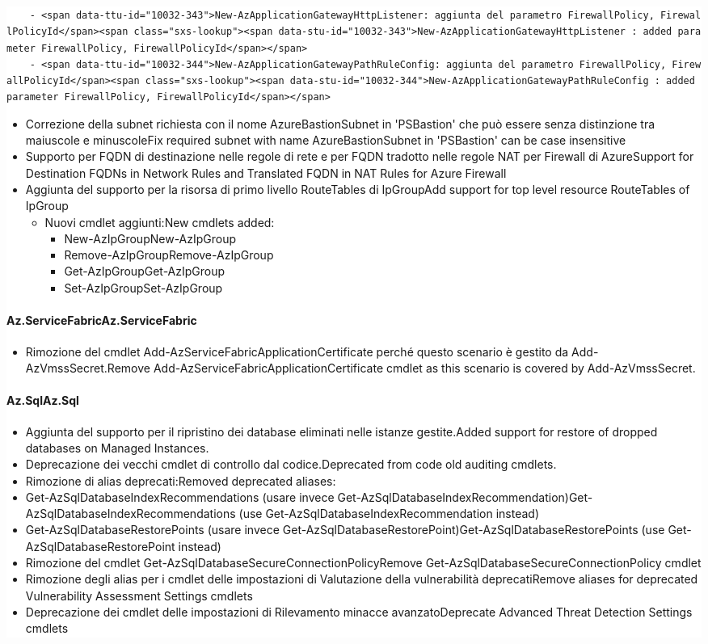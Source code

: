        - <span data-ttu-id="10032-343">New-AzApplicationGatewayHttpListener: aggiunta del parametro FirewallPolicy, FirewallPolicyId</span><span class="sxs-lookup"><span data-stu-id="10032-343">New-AzApplicationGatewayHttpListener : added parameter FirewallPolicy, FirewallPolicyId</span></span>
        - <span data-ttu-id="10032-344">New-AzApplicationGatewayPathRuleConfig: aggiunta del parametro FirewallPolicy, FirewallPolicyId</span><span class="sxs-lookup"><span data-stu-id="10032-344">New-AzApplicationGatewayPathRuleConfig : added parameter FirewallPolicy, FirewallPolicyId</span></span>
* <span data-ttu-id="10032-345">Correzione della subnet richiesta con il nome AzureBastionSubnet in 'PSBastion' che può essere senza distinzione tra maiuscole e minuscole</span><span class="sxs-lookup"><span data-stu-id="10032-345">Fix required subnet with name AzureBastionSubnet in 'PSBastion' can be case insensitive</span></span>
* <span data-ttu-id="10032-346">Supporto per FQDN di destinazione nelle regole di rete e per FQDN tradotto nelle regole NAT per Firewall di Azure</span><span class="sxs-lookup"><span data-stu-id="10032-346">Support for Destination FQDNs in Network Rules and Translated FQDN in NAT Rules for Azure Firewall</span></span>
* <span data-ttu-id="10032-347">Aggiunta del supporto per la risorsa di primo livello RouteTables di IpGroup</span><span class="sxs-lookup"><span data-stu-id="10032-347">Add support for top level resource RouteTables of IpGroup</span></span>
    - <span data-ttu-id="10032-348">Nuovi cmdlet aggiunti:</span><span class="sxs-lookup"><span data-stu-id="10032-348">New cmdlets added:</span></span>
        - <span data-ttu-id="10032-349">New-AzIpGroup</span><span class="sxs-lookup"><span data-stu-id="10032-349">New-AzIpGroup</span></span>
        - <span data-ttu-id="10032-350">Remove-AzIpGroup</span><span class="sxs-lookup"><span data-stu-id="10032-350">Remove-AzIpGroup</span></span>
        - <span data-ttu-id="10032-351">Get-AzIpGroup</span><span class="sxs-lookup"><span data-stu-id="10032-351">Get-AzIpGroup</span></span>
        - <span data-ttu-id="10032-352">Set-AzIpGroup</span><span class="sxs-lookup"><span data-stu-id="10032-352">Set-AzIpGroup</span></span>

#### <a name="azservicefabric"></a><span data-ttu-id="10032-353">Az.ServiceFabric</span><span class="sxs-lookup"><span data-stu-id="10032-353">Az.ServiceFabric</span></span>
* <span data-ttu-id="10032-354">Rimozione del cmdlet Add-AzServiceFabricApplicationCertificate perché questo scenario è gestito da Add-AzVmssSecret.</span><span class="sxs-lookup"><span data-stu-id="10032-354">Remove Add-AzServiceFabricApplicationCertificate cmdlet as this scenario is covered by Add-AzVmssSecret.</span></span>

#### <a name="azsql"></a><span data-ttu-id="10032-355">Az.Sql</span><span class="sxs-lookup"><span data-stu-id="10032-355">Az.Sql</span></span>
* <span data-ttu-id="10032-356">Aggiunta del supporto per il ripristino dei database eliminati nelle istanze gestite.</span><span class="sxs-lookup"><span data-stu-id="10032-356">Added support for restore of dropped databases on Managed Instances.</span></span>
* <span data-ttu-id="10032-357">Deprecazione dei vecchi cmdlet di controllo dal codice.</span><span class="sxs-lookup"><span data-stu-id="10032-357">Deprecated from code old auditing cmdlets.</span></span>
* <span data-ttu-id="10032-358">Rimozione di alias deprecati:</span><span class="sxs-lookup"><span data-stu-id="10032-358">Removed deprecated aliases:</span></span>
* <span data-ttu-id="10032-359">Get-AzSqlDatabaseIndexRecommendations (usare invece Get-AzSqlDatabaseIndexRecommendation)</span><span class="sxs-lookup"><span data-stu-id="10032-359">Get-AzSqlDatabaseIndexRecommendations (use Get-AzSqlDatabaseIndexRecommendation instead)</span></span>
* <span data-ttu-id="10032-360">Get-AzSqlDatabaseRestorePoints (usare invece Get-AzSqlDatabaseRestorePoint)</span><span class="sxs-lookup"><span data-stu-id="10032-360">Get-AzSqlDatabaseRestorePoints (use Get-AzSqlDatabaseRestorePoint instead)</span></span>
* <span data-ttu-id="10032-361">Rimozione del cmdlet Get-AzSqlDatabaseSecureConnectionPolicy</span><span class="sxs-lookup"><span data-stu-id="10032-361">Remove Get-AzSqlDatabaseSecureConnectionPolicy cmdlet</span></span>
* <span data-ttu-id="10032-362">Rimozione degli alias per i cmdlet delle impostazioni di Valutazione della vulnerabilità deprecati</span><span class="sxs-lookup"><span data-stu-id="10032-362">Remove aliases for deprecated Vulnerability Assessment Settings cmdlets</span></span>
* <span data-ttu-id="10032-363">Deprecazione dei cmdlet delle impostazioni di Rilevamento minacce avanzato</span><span class="sxs-lookup"><span data-stu-id="10032-363">Deprecate Advanced Threat Detection Settings cmdlets</span></span> 